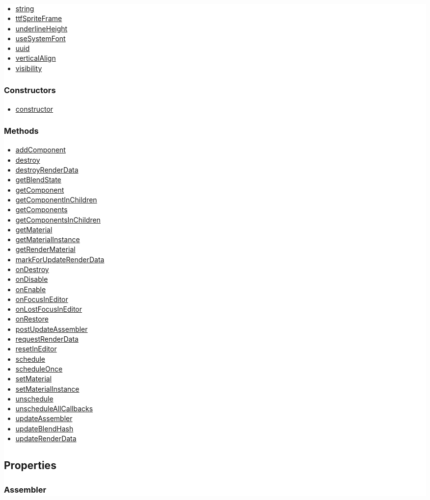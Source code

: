 - [ string](#string)
- [ ttfSpriteFrame](#ttfSpriteFrame)
- [ underlineHeight](#underlineHeight)
- [ useSystemFont](#useSystemFont)
- [ uuid](#uuid)
- [ verticalAlign](#verticalAlign)
- [ visibility](#visibility)

### Constructors

- [ constructor](#constructor)

### Methods

- [ addComponent](#addComponent)
- [ destroy](#destroy)
- [ destroyRenderData](#destroyRenderData)
- [ getBlendState](#getBlendState)
- [ getComponent](#getComponent)
- [ getComponentInChildren](#getComponentInChildren)
- [ getComponents](#getComponents)
- [ getComponentsInChildren](#getComponentsInChildren)
- [ getMaterial](#getMaterial)
- [ getMaterialInstance](#getMaterialInstance)
- [ getRenderMaterial](#getRenderMaterial)
- [ markForUpdateRenderData](#markForUpdateRenderData)
- [ onDestroy](#onDestroy)
- [ onDisable](#onDisable)
- [ onEnable](#onEnable)
- [ onFocusInEditor](#onFocusInEditor)
- [ onLostFocusInEditor](#onLostFocusInEditor)
- [ onRestore](#onRestore)
- [ postUpdateAssembler](#postUpdateAssembler)
- [ requestRenderData](#requestRenderData)
- [ resetInEditor](#resetInEditor)
- [ schedule](#schedule)
- [ scheduleOnce](#scheduleOnce)
- [ setMaterial](#setMaterial)
- [ setMaterialInstance](#setMaterialInstance)
- [ unschedule](#unschedule)
- [ unscheduleAllCallbacks](#unscheduleAllCallbacks)
- [ updateAssembler](#updateAssembler)
- [ updateBlendHash](#updateBlendHash)
- [ updateRenderData](#updateRenderData)
</div>

## Properties


### Assembler
<div style="margin-left: 10px;">
